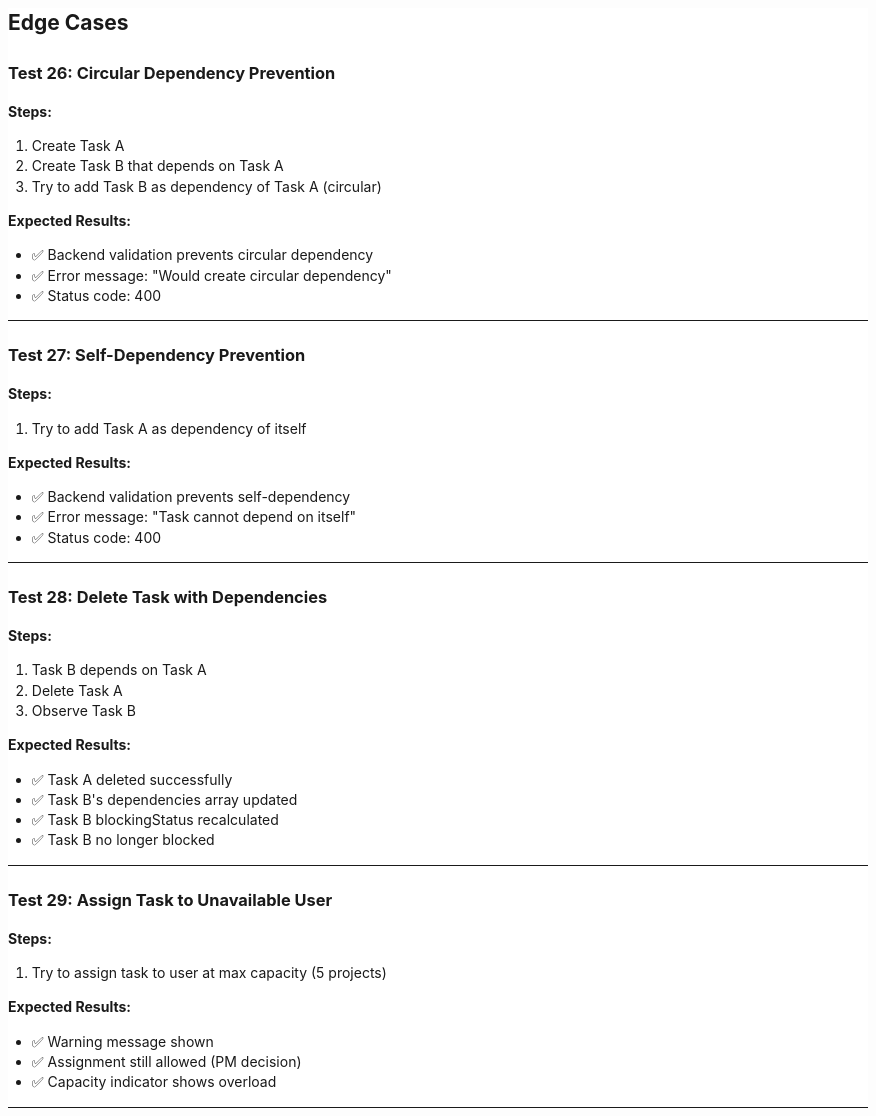 
## Edge Cases

### Test 26: Circular Dependency Prevention

**Steps:**
1. Create Task A
2. Create Task B that depends on Task A
3. Try to add Task B as dependency of Task A (circular)

**Expected Results:**
- ✅ Backend validation prevents circular dependency
- ✅ Error message: "Would create circular dependency"
- ✅ Status code: 400

---

### Test 27: Self-Dependency Prevention

**Steps:**
1. Try to add Task A as dependency of itself

**Expected Results:**
- ✅ Backend validation prevents self-dependency
- ✅ Error message: "Task cannot depend on itself"
- ✅ Status code: 400

---

### Test 28: Delete Task with Dependencies

**Steps:**
1. Task B depends on Task A
2. Delete Task A
3. Observe Task B

**Expected Results:**
- ✅ Task A deleted successfully
- ✅ Task B's dependencies array updated
- ✅ Task B blockingStatus recalculated
- ✅ Task B no longer blocked

---

### Test 29: Assign Task to Unavailable User

**Steps:**
1. Try to assign task to user at max capacity (5 projects)

**Expected Results:**
- ✅ Warning message shown
- ✅ Assignment still allowed (PM decision)
- ✅ Capacity indicator shows overload

---
